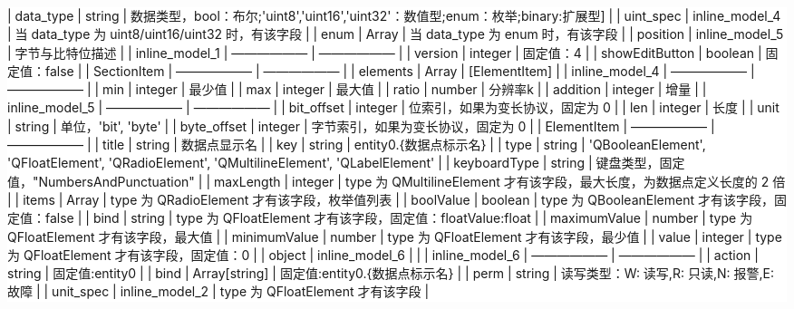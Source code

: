 | data_type      | string         | 数据类型，bool：布尔;'uint8','uint16','uint32'：数值型;enum：枚举;binary:扩展型]          |
| uint_spec      | inline_model_4 | 当 data_type 为 uint8/uint16/uint32 时，有该字段                                          |
| enum           | Array          | 当 data_type 为 enum 时，有该字段                                                         |
| position       | inline_model_5 | 字节与比特位描述                                                                          |
| inline_model_1 | ——————         | ——————                                                                                    |
| version        | integer        | 固定值：4                                                                                 |
| showEditButton | boolean        | 固定值：false                                                                             |
| SectionItem    | ——————         | ——————                                                                                    |
| elements       | Array          | [ElementItem]                                                                             |
| inline_model_4 | ——————         | ——————                                                                                    |
| min            | integer        | 最少值                                                                                    |
| max            | integer        | 最大值                                                                                    |
| ratio          | number         | 分辨率k                                                                                   |
| addition       | integer        | 增量                                                                                      |
| inline_model_5 | ——————         | ——————                                                                                    |
| bit_offset     | integer        | 位索引，如果为变长协议，固定为 0                                                          |
| len            | integer        | 长度                                                                                      |
| unit           | string         | 单位，'bit', 'byte'                                                                       |
| byte_offset    | integer        | 字节索引，如果为变长协议，固定为 0                                                        |
| ElementItem    | ——————         | ——————                                                                                    |
| title          | string         | 数据点显示名                                                                              |
| key            | string         | entity0.{数据点标示名}                                                                    |
| type           | string         | 'QBooleanElement', 'QFloatElement', 'QRadioElement', 'QMultilineElement', 'QLabelElement' |
| keyboardType   | string         | 键盘类型，固定值，"NumbersAndPunctuation"                                                 |
| maxLength      | integer        | type 为 QMultilineElement 才有该字段，最大长度，为数据点定义长度的 2 倍                   |
| items          | Array          | type 为 QRadioElement 才有该字段，枚举值列表                                              |
| boolValue      | boolean        | type 为 QBooleanElement 才有该字段，固定值：false                                         |
| bind           | string         | type 为 QFloatElement 才有该字段，固定值：floatValue:float                                |
| maximumValue   | number         | type 为 QFloatElement 才有该字段，最大值                                                  |
| minimumValue   | number         | type 为 QFloatElement 才有该字段，最少值                                                  |
| value          | integer        | type 为 QFloatElement 才有该字段，固定值：0                                               |
| object         | inline_model_6 |                                                                                           |
| inline_model_6 | ——————         | ——————                                                                                    |
| action         | string         | 固定值:entity0                                                                            |
| bind           | Array[string]  | 固定值:entity0.{数据点标示名}                                                             |
| perm           | string         | 读写类型：W: 读写,R: 只读,N: 报警,E: 故障                                                 |
| unit_spec      | inline_model_2 | type 为 QFloatElement 才有该字段                                                          |